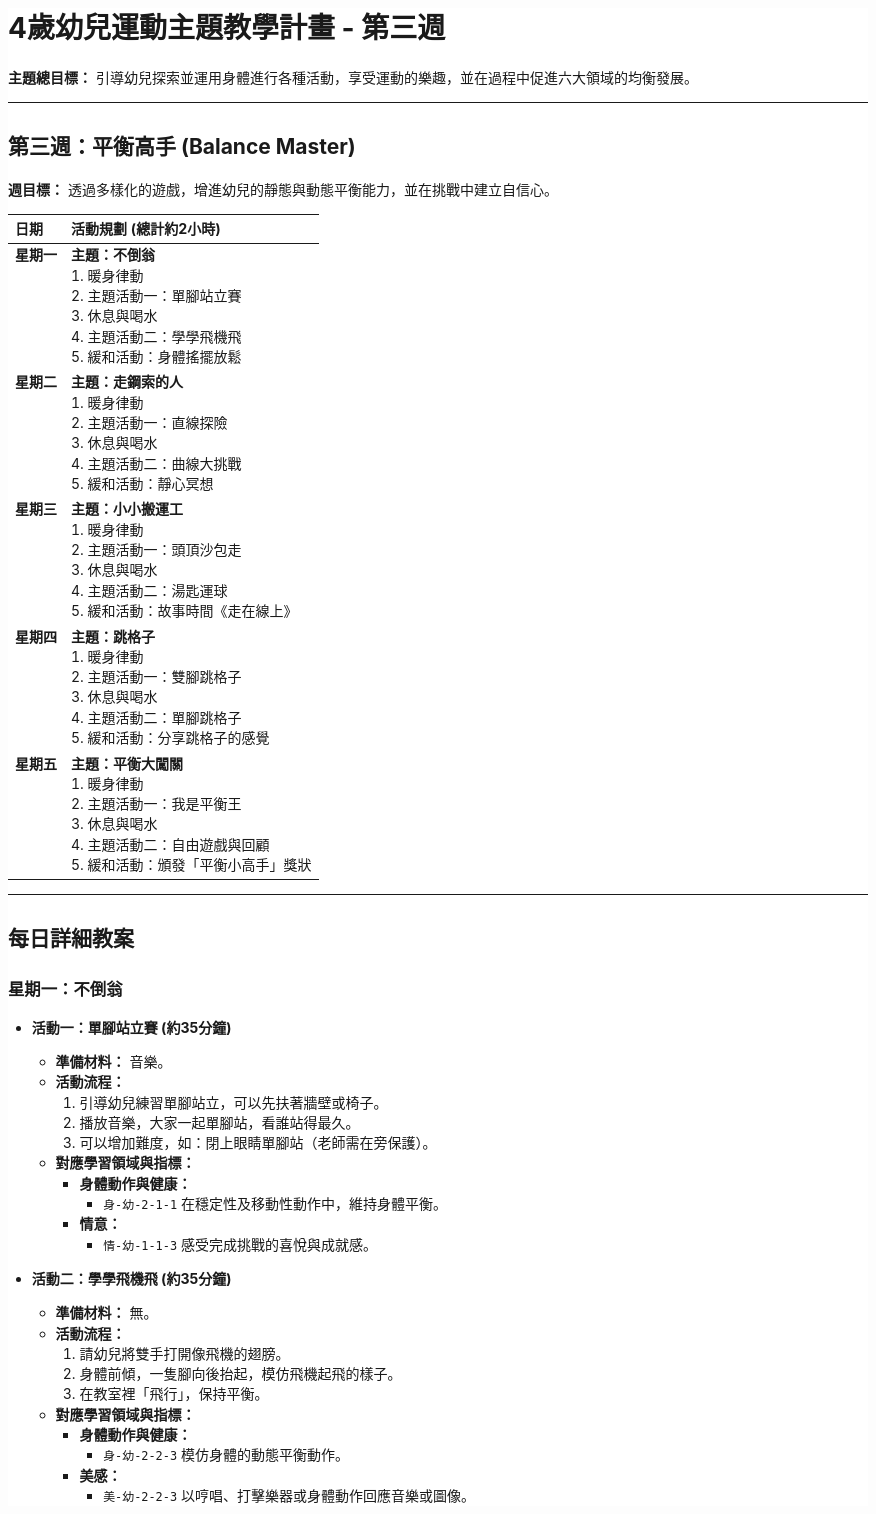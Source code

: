 
# 4歲幼兒運動主題教學計畫 - 第三週

**主題總目標：** 引導幼兒探索並運用身體進行各種活動，享受運動的樂趣，並在過程中促進六大領域的均衡發展。

---

## **第三週：平衡高手 (Balance Master)**

**週目標：** 透過多樣化的遊戲，增進幼兒的靜態與動態平衡能力，並在挑戰中建立自信心。

| **日期** | **活動規劃 (總計約2小時)** |
| :--- | :--- |
| **星期一** | **主題：不倒翁**<br>1. 暖身律動<br>2. 主題活動一：單腳站立賽<br>3. 休息與喝水<br>4. 主題活動二：學學飛機飛<br>5. 緩和活動：身體搖擺放鬆 |
| **星期二** | **主題：走鋼索的人**<br>1. 暖身律動<br>2. 主題活動一：直線探險<br>3. 休息與喝水<br>4. 主題活動二：曲線大挑戰<br>5. 緩和活動：靜心冥想 |
| **星期三** | **主題：小小搬運工**<br>1. 暖身律動<br>2. 主題活動一：頭頂沙包走<br>3. 休息與喝水<br>4. 主題活動二：湯匙運球<br>5. 緩和活動：故事時間《走在線上》 |
| **星期四** | **主題：跳格子**<br>1. 暖身律動<br>2. 主題活動一：雙腳跳格子<br>3. 休息與喝水<br>4. 主題活動二：單腳跳格子<br>5. 緩和活動：分享跳格子的感覺 |
| **星期五** | **主題：平衡大闖關**<br>1. 暖身律動<br>2. 主題活動一：我是平衡王<br>3. 休息與喝水<br>4. 主題活動二：自由遊戲與回顧<br>5. 緩和活動：頒發「平衡小高手」獎狀 |

---

## **每日詳細教案**

### **星期一：不倒翁**

*   **活動一：單腳站立賽 (約35分鐘)**
    *   **準備材料：** 音樂。
    *   **活動流程：**
        1.  引導幼兒練習單腳站立，可以先扶著牆壁或椅子。
        2.  播放音樂，大家一起單腳站，看誰站得最久。
        3.  可以增加難度，如：閉上眼睛單腳站（老師需在旁保護）。
    *   **對應學習領域與指標：**
        *   **身體動作與健康：**
            *   `身-幼-2-1-1` 在穩定性及移動性動作中，維持身體平衡。
        *   **情意：**
            *   `情-幼-1-1-3` 感受完成挑戰的喜悅與成就感。

*   **活動二：學學飛機飛 (約35分鐘)**
    *   **準備材料：** 無。
    *   **活動流程：**
        1.  請幼兒將雙手打開像飛機的翅膀。
        2.  身體前傾，一隻腳向後抬起，模仿飛機起飛的樣子。
        3.  在教室裡「飛行」，保持平衡。
    *   **對應學習領域與指標：**
        *   **身體動作與健康：**
            *   `身-幼-2-2-3` 模仿身體的動態平衡動作。
        *   **美感：**
            *   `美-幼-2-2-3` 以哼唱、打擊樂器或身體動作回應音樂或圖像。
